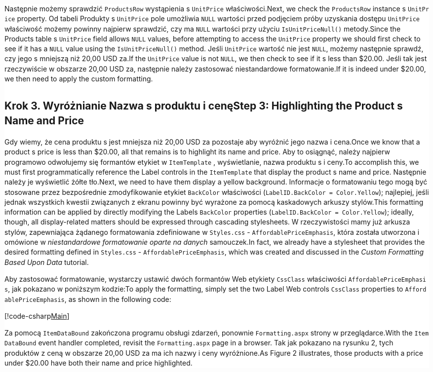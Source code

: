 <span data-ttu-id="37ab3-177">Następnie możemy sprawdzić `ProductsRow` wystąpienia s `UnitPrice` właściwości.</span><span class="sxs-lookup"><span data-stu-id="37ab3-177">Next, we check the `ProductsRow` instance s `UnitPrice` property.</span></span> <span data-ttu-id="37ab3-178">Od tabeli Produkty s `UnitPrice` pole umożliwia `NULL` wartości przed podjęciem próby uzyskania dostępu `UnitPrice` właściwość możemy powinny najpierw sprawdzić, czy ma `NULL` wartości przy użyciu `IsUnitPriceNull()` metody.</span><span class="sxs-lookup"><span data-stu-id="37ab3-178">Since the Products table s `UnitPrice` field allows `NULL` values, before attempting to access the `UnitPrice` property we should first check to see if it has a `NULL` value using the `IsUnitPriceNull()` method.</span></span> <span data-ttu-id="37ab3-179">Jeśli `UnitPrice` wartość nie jest `NULL`, możemy następnie sprawdź, czy jego s mniejszą niż 20,00 USD za.</span><span class="sxs-lookup"><span data-stu-id="37ab3-179">If the `UnitPrice` value is not `NULL`, we then check to see if it s less than $20.00.</span></span> <span data-ttu-id="37ab3-180">Jeśli tak jest rzeczywiście w obszarze 20,00 USD za, następnie należy zastosować niestandardowe formatowanie.</span><span class="sxs-lookup"><span data-stu-id="37ab3-180">If it is indeed under $20.00, we then need to apply the custom formatting.</span></span>

## <a name="step-3-highlighting-the-product-s-name-and-price"></a><span data-ttu-id="37ab3-181">Krok 3. Wyróżnianie Nazwa s produktu i cenę</span><span class="sxs-lookup"><span data-stu-id="37ab3-181">Step 3: Highlighting the Product s Name and Price</span></span>

<span data-ttu-id="37ab3-182">Gdy wiemy, że cena produktu s jest mniejsza niż 20,00 USD za pozostaje aby wyróżnić jego nazwa i cena.</span><span class="sxs-lookup"><span data-stu-id="37ab3-182">Once we know that a product s price is less than $20.00, all that remains is to highlight its name and price.</span></span> <span data-ttu-id="37ab3-183">Aby to osiągnąć, należy najpierw programowo odwołujemy się formantów etykiet w `ItemTemplate` , wyświetlanie, nazwa produktu s i ceny.</span><span class="sxs-lookup"><span data-stu-id="37ab3-183">To accomplish this, we must first programmatically reference the Label controls in the `ItemTemplate` that display the product s name and price.</span></span> <span data-ttu-id="37ab3-184">Następnie należy je wyświetlić żółte tło.</span><span class="sxs-lookup"><span data-stu-id="37ab3-184">Next, we need to have them display a yellow background.</span></span> <span data-ttu-id="37ab3-185">Informacje o formatowaniu tego mogą być stosowane przez bezpośrednie zmodyfikowanie etykiet `BackColor` właściwości (`LabelID.BackColor = Color.Yellow`); najlepiej, jeśli jednak wszystkich kwestii związanych z ekranu powinny być wyrażone za pomocą kaskadowych arkuszy stylów.</span><span class="sxs-lookup"><span data-stu-id="37ab3-185">This formatting information can be applied by directly modifying the Labels `BackColor` properties (`LabelID.BackColor = Color.Yellow`); ideally, though, all display-related matters should be expressed through cascading stylesheets.</span></span> <span data-ttu-id="37ab3-186">W rzeczywistości mamy już arkusza stylów, zapewniająca żądanego formatowania zdefiniowane w `Styles.css`  -  `AffordablePriceEmphasis`, która została utworzona i omówione w *niestandardowe formatowanie oparte na danych* samouczek.</span><span class="sxs-lookup"><span data-stu-id="37ab3-186">In fact, we already have a stylesheet that provides the desired formatting defined in `Styles.css` - `AffordablePriceEmphasis`, which was created and discussed in the *Custom Formatting Based Upon Data* tutorial.</span></span>

<span data-ttu-id="37ab3-187">Aby zastosować formatowanie, wystarczy ustawić dwóch formantów Web etykiety `CssClass` właściwości `AffordablePriceEmphasis`, jak pokazano w poniższym kodzie:</span><span class="sxs-lookup"><span data-stu-id="37ab3-187">To apply the formatting, simply set the two Label Web controls `CssClass` properties to `AffordablePriceEmphasis`, as shown in the following code:</span></span>


[!code-csharp[Main](formatting-the-datalist-and-repeater-based-upon-data-cs/samples/sample2.cs)]

<span data-ttu-id="37ab3-188">Za pomocą `ItemDataBound` zakończona programu obsługi zdarzeń, ponownie `Formatting.aspx` strony w przeglądarce.</span><span class="sxs-lookup"><span data-stu-id="37ab3-188">With the `ItemDataBound` event handler completed, revisit the `Formatting.aspx` page in a browser.</span></span> <span data-ttu-id="37ab3-189">Tak jak pokazano na rysunku 2, tych produktów z ceną w obszarze 20,00 USD za ma ich nazwy i ceny wyróżnione.</span><span class="sxs-lookup"><span data-stu-id="37ab3-189">As Figure 2 illustrates, those products with a price under $20.00 have both their name and price highlighted.</span></span>
